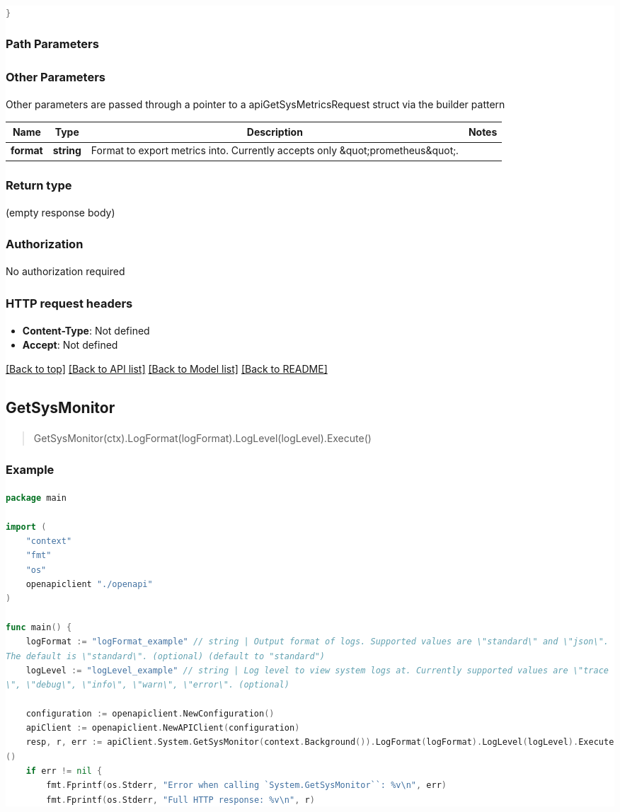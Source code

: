 ```go
}
```

### Path Parameters



### Other Parameters

Other parameters are passed through a pointer to a apiGetSysMetricsRequest struct via the builder pattern


Name | Type | Description  | Notes
------------- | ------------- | ------------- | -------------
 **format** | **string** | Format to export metrics into. Currently accepts only \&quot;prometheus\&quot;. | 

### Return type

 (empty response body)

### Authorization

No authorization required

### HTTP request headers

- **Content-Type**: Not defined
- **Accept**: Not defined

[[Back to top]](#) [[Back to API list]](../README.md#documentation-for-api-endpoints)
[[Back to Model list]](../README.md#documentation-for-models)
[[Back to README]](../README.md)


## GetSysMonitor

> GetSysMonitor(ctx).LogFormat(logFormat).LogLevel(logLevel).Execute()



### Example

```go
package main

import (
    "context"
    "fmt"
    "os"
    openapiclient "./openapi"
)

func main() {
    logFormat := "logFormat_example" // string | Output format of logs. Supported values are \"standard\" and \"json\". The default is \"standard\". (optional) (default to "standard")
    logLevel := "logLevel_example" // string | Log level to view system logs at. Currently supported values are \"trace\", \"debug\", \"info\", \"warn\", \"error\". (optional)

    configuration := openapiclient.NewConfiguration()
    apiClient := openapiclient.NewAPIClient(configuration)
    resp, r, err := apiClient.System.GetSysMonitor(context.Background()).LogFormat(logFormat).LogLevel(logLevel).Execute()
    if err != nil {
        fmt.Fprintf(os.Stderr, "Error when calling `System.GetSysMonitor``: %v\n", err)
        fmt.Fprintf(os.Stderr, "Full HTTP response: %v\n", r)
```